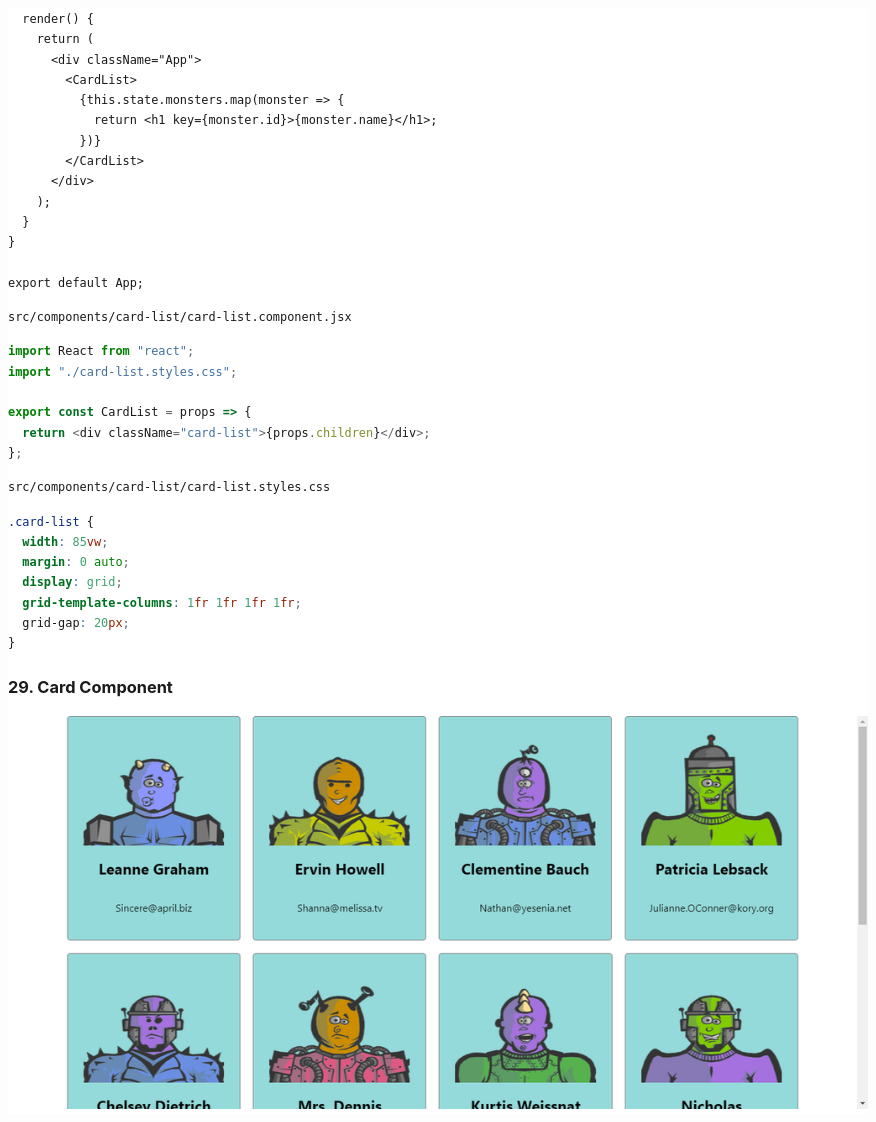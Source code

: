 ```js{4-6, 25-29}
  render() {
    return (
      <div className="App">
        <CardList>
          {this.state.monsters.map(monster => {
            return <h1 key={monster.id}>{monster.name}</h1>;
          })}
        </CardList>
      </div>
    );
  }
}

export default App;
```

`src/components/card-list/card-list.component.jsx`

```js
import React from "react";
import "./card-list.styles.css";

export const CardList = props => {
  return <div className="card-list">{props.children}</div>;
};
```

`src/components/card-list/card-list.styles.css`

```css
.card-list {
  width: 85vw;
  margin: 0 auto;
  display: grid;
  grid-template-columns: 1fr 1fr 1fr 1fr;
  grid-gap: 20px;
}
```

### 29. Card Component

![Class Components 1](images/31.png)
